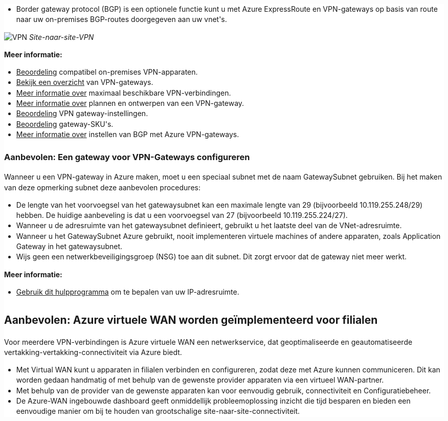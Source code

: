  - Border gateway protocol (BGP) is een optionele functie kunt u met Azure ExpressRoute en VPN-gateways op basis van route naar uw on-premises BGP-routes doorgegeven aan uw vnet's.

![VPN](./media/migrate-best-practices-networking/vpn.png)
*Site-naar-site-VPN*
 
**Meer informatie:**

- [Beoordeling](https://docs.microsoft.com/azure/vpn-gateway/vpn-gateway-about-vpn-devices) compatibel on-premises VPN-apparaten.
- [Bekijk een overzicht](https://docs.microsoft.com/azure/vpn-gateway/vpn-gateway-about-vpngateways) van VPN-gateways.
- [Meer informatie over](https://docs.microsoft.com/azure/vpn-gateway/vpn-gateway-highlyavailable) maximaal beschikbare VPN-verbindingen.
- [Meer informatie over](https://docs.microsoft.com/azure/vpn-gateway/vpn-gateway-plan-design) plannen en ontwerpen van een VPN-gateway.
- [Beoordeling](https://docs.microsoft.com/azure/vpn-gateway/vpn-gateway-about-vpn-gateway-settings#gwsku) VPN gateway-instellingen.
- [Beoordeling](https://docs.microsoft.com/azure/vpn-gateway/vpn-gateway-about-vpngateways#gwsku) gateway-SKU's.
- [Meer informatie over](https://docs.microsoft.com/azure/vpn-gateway/vpn-gateway-bgp-overview) instellen van BGP met Azure VPN-gateways.


### <a name="best-practice-configure-a-gateway-for-vpn-gateways"></a>Aanbevolen: Een gateway voor VPN-Gateways configureren

Wanneer u een VPN-gateway in Azure maken, moet u een speciaal subnet met de naam GatewaySubnet gebruiken. Bij het maken van deze opmerking subnet deze aanbevolen procedures:

- De lengte van het voorvoegsel van het gatewaysubnet kan een maximale lengte van 29 (bijvoorbeeld 10.119.255.248/29) hebben. De huidige aanbeveling is dat u een voorvoegsel van 27 (bijvoorbeeld 10.119.255.224/27).
- Wanneer u de adresruimte van het gatewaysubnet definieert, gebruikt u het laatste deel van de VNet-adresruimte.
- Wanneer u het GatewaySubnet Azure gebruikt, nooit implementeren virtuele machines of andere apparaten, zoals Application Gateway in het gatewaysubnet.
- Wijs geen een netwerkbeveiligingsgroep (NSG) toe aan dit subnet. Dit zorgt ervoor dat de gateway niet meer werkt.

**Meer informatie:**
- [Gebruik dit hulpprogramma](https://gallery.technet.microsoft.com/scriptcenter/Address-prefix-calculator-a94b6eed) om te bepalen van uw IP-adresruimte.

## <a name="best-practice-implement-azure-virtual-wan-for-branch-offices"></a>Aanbevolen: Azure virtuele WAN worden geïmplementeerd voor filialen

Voor meerdere VPN-verbindingen is Azure virtuele WAN een netwerkservice, dat geoptimaliseerde en geautomatiseerde vertakking-vertakking-connectiviteit via Azure biedt.
- Met Virtual WAN kunt u apparaten in filialen verbinden en configureren, zodat deze met Azure kunnen communiceren. Dit kan worden gedaan handmatig of met behulp van de gewenste provider apparaten via een virtueel WAN-partner.
- Met behulp van de provider van de gewenste apparaten kan voor eenvoudig gebruik, connectiviteit en Configuratiebeheer.
- De Azure-WAN ingebouwde dashboard geeft onmiddellijk probleemoplossing inzicht die tijd besparen en bieden een eenvoudige manier om bij te houden van grootschalige site-naar-site-connectiviteit. 
